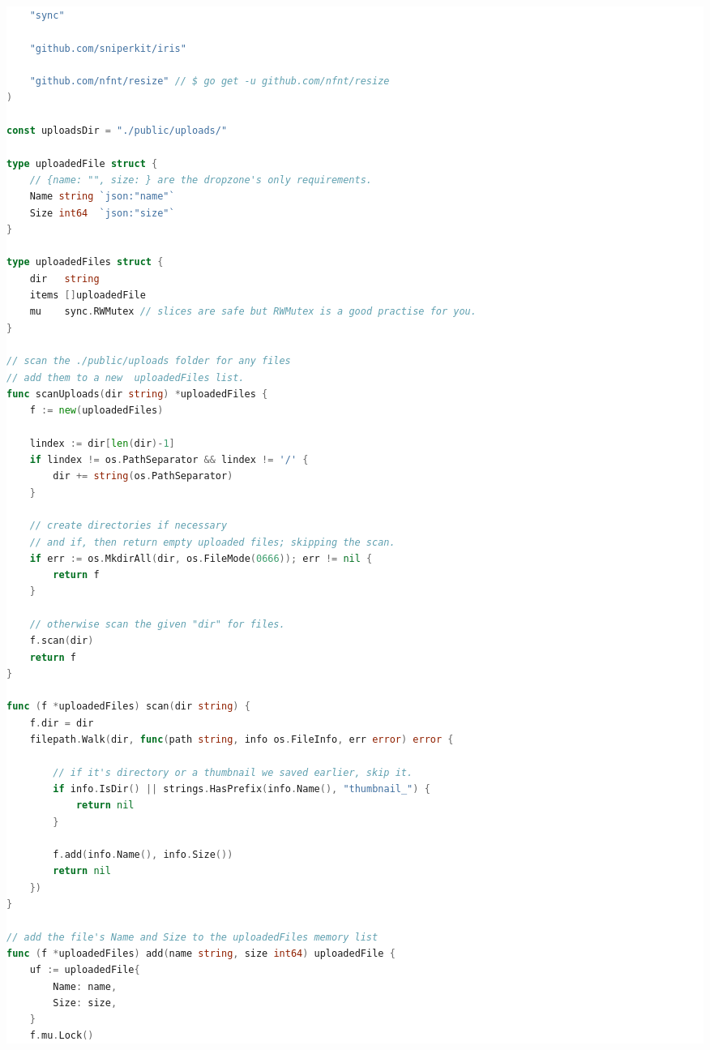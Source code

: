 ```go
    "sync"

    "github.com/sniperkit/iris"

    "github.com/nfnt/resize" // $ go get -u github.com/nfnt/resize
)

const uploadsDir = "./public/uploads/"

type uploadedFile struct {
    // {name: "", size: } are the dropzone's only requirements.
    Name string `json:"name"`
    Size int64  `json:"size"`
}

type uploadedFiles struct {
    dir   string
    items []uploadedFile
    mu    sync.RWMutex // slices are safe but RWMutex is a good practise for you.
}

// scan the ./public/uploads folder for any files
// add them to a new  uploadedFiles list.
func scanUploads(dir string) *uploadedFiles {
    f := new(uploadedFiles)

    lindex := dir[len(dir)-1]
    if lindex != os.PathSeparator && lindex != '/' {
        dir += string(os.PathSeparator)
    }

    // create directories if necessary
    // and if, then return empty uploaded files; skipping the scan.
    if err := os.MkdirAll(dir, os.FileMode(0666)); err != nil {
        return f
    }

    // otherwise scan the given "dir" for files.
    f.scan(dir)
    return f
}

func (f *uploadedFiles) scan(dir string) {
    f.dir = dir
    filepath.Walk(dir, func(path string, info os.FileInfo, err error) error {

        // if it's directory or a thumbnail we saved earlier, skip it.
        if info.IsDir() || strings.HasPrefix(info.Name(), "thumbnail_") {
            return nil
        }

        f.add(info.Name(), info.Size())
        return nil
    })
}

// add the file's Name and Size to the uploadedFiles memory list
func (f *uploadedFiles) add(name string, size int64) uploadedFile {
    uf := uploadedFile{
        Name: name,
        Size: size,
    }
    f.mu.Lock()
```
